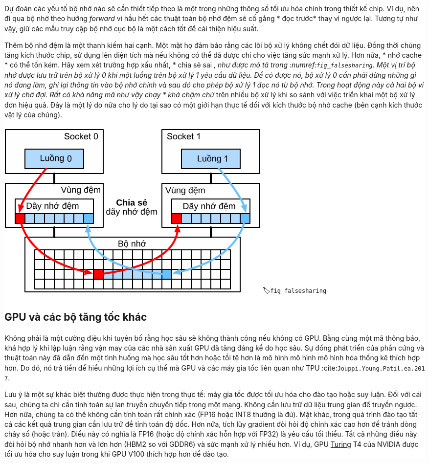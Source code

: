 Dự đoán các yếu tố bộ nhớ nào sẽ cần thiết tiếp theo là một trong những thông số tối ưu hóa chính trong thiết kế chip. Ví dụ, nên đi qua bộ nhớ theo hướng *forward* vì hầu hết các thuật toán bộ nhớ đệm sẽ cố gắng * đọc trước* thay vì ngược lại. Tương tự như vậy, giữ các mẫu truy cập bộ nhớ cục bộ là một cách tốt để cải thiện hiệu suất. 

Thêm bộ nhớ đệm là một thanh kiếm hai cạnh. Một mặt họ đảm bảo rằng các lõi bộ xử lý không chết đói dữ liệu. Đồng thời chúng tăng kích thước chip, sử dụng lên diện tích mà nếu không có thể đã được chi cho việc tăng sức mạnh xử lý. Hơn nữa, * nhớ cache * có thể tốn kém. Hãy xem xét trường hợp xấu nhất, * chia sẻ sai *, như được mô tả trong :numref:`fig_falsesharing`. Một vị trí bộ nhớ được lưu trữ trên bộ xử lý 0 khi một luồng trên bộ xử lý 1 yêu cầu dữ liệu. Để có được nó, bộ xử lý 0 cần phải dừng những gì nó đang làm, ghi lại thông tin vào bộ nhớ chính và sau đó cho phép bộ xử lý 1 đọc nó từ bộ nhớ. Trong hoạt động này cả hai bộ vi xử lý chờ đợi. Rất có khả năng mã như vậy chạy * khá chậm chừ* trên nhiều bộ xử lý khi so sánh với việc triển khai một bộ xử lý đơn hiệu quả. Đây là một lý do nữa cho lý do tại sao có một giới hạn thực tế đối với kích thước bộ nhớ cache (bên cạnh kích thước vật lý của chúng). 

![False sharing (image courtesy of Intel).](../img/falsesharing.svg)
:label:`fig_falsesharing`

## GPU và các bộ tăng tốc khác

Không phải là một cường điệu khi tuyên bố rằng học sâu sẽ không thành công nếu không có GPU. Bằng cùng một mã thông báo, khá hợp lý khi lập luận rằng vận may của các nhà sản xuất GPU đã tăng đáng kể do học sâu. Sự đồng phát triển của phần cứng và thuật toán này đã dẫn đến một tình huống mà học sâu tốt hơn hoặc tồi tệ hơn là mô hình mô hình mô hình hóa thống kê thích hợp hơn. Do đó, nó trả tiền để hiểu những lợi ích cụ thể mà GPU và các máy gia tốc liên quan như TPU :cite:`Jouppi.Young.Patil.ea.2017`. 

Lưu ý là một sự khác biệt thường được thực hiện trong thực tế: máy gia tốc được tối ưu hóa cho đào tạo hoặc suy luận. Đối với cái sau, chúng ta chỉ cần tính toán sự lan truyền chuyển tiếp trong một mạng. Không cần lưu trữ dữ liệu trung gian để truyền ngược. Hơn nữa, chúng ta có thể không cần tính toán rất chính xác (FP16 hoặc INT8 thường là đủ). Mặt khác, trong quá trình đào tạo tất cả các kết quả trung gian cần lưu trữ để tính toán độ dốc. Hơn nữa, tích lũy gradient đòi hỏi độ chính xác cao hơn để tránh dòng chảy số (hoặc tràn). Điều này có nghĩa là FP16 (hoặc độ chính xác hỗn hợp với FP32) là yêu cầu tối thiểu. Tất cả những điều này đòi hỏi bộ nhớ nhanh hơn và lớn hơn (HBM2 so với GDDR6) và sức mạnh xử lý nhiều hơn. Ví dụ, GPU [Turing](https://devblogs.nvidia.com/nvidia-turing-architecture-in-depth/) T4 của NVIDIA được tối ưu hóa cho suy luận trong khi GPU V100 thích hợp hơn để đào tạo. 
